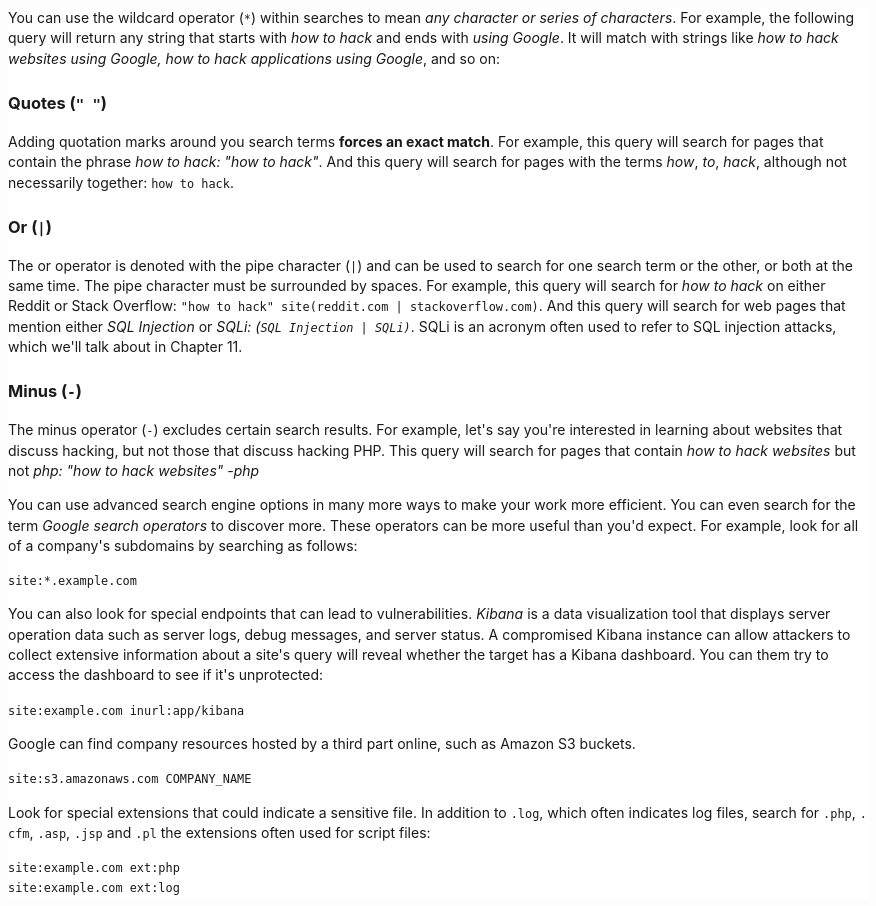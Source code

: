 You can use the wildcard operator (`*`) within searches to mean *any character or series of characters*. 
	For example, the following query will return any string that starts with *how to hack* and ends with *using Google*. It will match with strings like *how to hack websites using Google, how to hack*
	*applications using Google*, and so on:
### Quotes (`" "`)

Adding quotation marks around you search terms **forces an exact match**. 
	For example, this query will search for pages that contain the phrase *how to hack: "how to hack"*. And this query will search for pages with the terms *how*, *to*, *hack*, although not necessarily together: `how to hack`.
### Or (`|`)

The or operator is denoted with the pipe character (`|`) and can be used to search for one search term or the other, or both at the same time. The pipe character must be surrounded by spaces. For example, this query will search for *how to hack* on either Reddit or Stack Overflow: `"how to hack" site(reddit.com | stackoverflow.com)`. And this query will search for web pages that mention either *SQL Injection* or *SQLi: (`SQL Injection | SQLi)`*. SQLi is an acronym often used to refer to SQL injection attacks, which we'll talk about in Chapter 11.
### Minus (`-`)

The minus operator (`-`) excludes certain search results. For example, let's say you're interested in learning about websites that discuss hacking, but not those that discuss hacking PHP. This query will search for pages that contain *how to hack websites* but not *php: "how to hack websites" -php*

You can use advanced search engine options in many more ways to make your work more efficient. You can even search for the term *Google search operators* to discover more. These operators can be more useful than you'd expect. For example, look for all of a company's subdomains by searching as follows:

```
site:*.example.com
```

You can also look for special endpoints that can lead to vulnerabilities. *Kibana* is a data visualization tool that displays server operation data such as server logs, debug messages, and server status. A compromised Kibana instance can allow attackers to collect extensive information about a site's query will reveal whether the target has a Kibana dashboard. You can them try to access the dashboard to see if it's unprotected:

```
site:example.com inurl:app/kibana
```

Google can find company resources hosted by a third part online, such as Amazon S3 buckets.

```
site:s3.amazonaws.com COMPANY_NAME
```

Look for special extensions that could indicate a sensitive file. In addition to `.log`, which often indicates log files, search for `.php`, `.cfm`, `.asp`, `.jsp` and `.pl` the extensions often used for script files:

```
site:example.com ext:php 
site:example.com ext:log 
```
